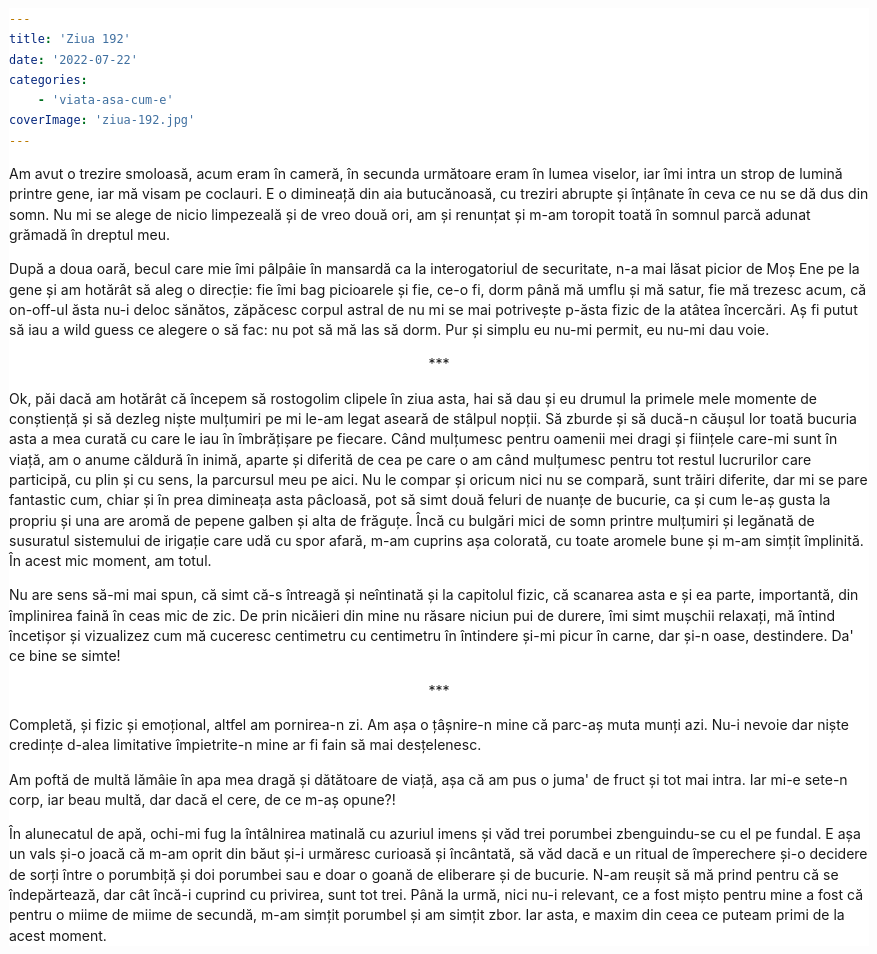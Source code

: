 ```yaml
---
title: 'Ziua 192'
date: '2022-07-22'
categories:
    - 'viata-asa-cum-e'
coverImage: 'ziua-192.jpg'
---
```


Am avut o trezire smoloasă, acum eram în cameră, în secunda următoare eram în lumea viselor, iar îmi intra un strop de lumină printre gene, iar mă visam pe coclauri. E o dimineață din aia butucănoasă, cu treziri abrupte și înțânate în ceva ce nu se dă dus din somn. Nu mi se alege de nicio limpezeală și de vreo două ori, am și renunțat și m-am toropit toată în somnul parcă adunat grămadă în dreptul meu.

După a doua oară, becul care mie îmi pâlpâie în mansardă ca la interogatoriul de securitate, n-a mai lăsat picior de Moș Ene pe la gene și am hotărât să aleg o direcție: fie îmi bag picioarele și fie, ce-o fi, dorm până mă umflu și mă satur, fie mă trezesc acum, că on-off-ul ăsta nu-i deloc sănătos, zăpăcesc corpul astral de nu mi se mai potrivește p-ăsta fizic de la atâtea încercări. Aș fi putut să iau a wild guess ce alegere o să fac: nu pot să mă las să dorm. Pur și simplu eu nu-mi permit, eu nu-mi dau voie.

<p style="text-align: center;">***</p>

Ok, păi dacă am hotărât că începem să rostogolim clipele în ziua asta, hai să dau și eu drumul la primele mele momente de conștiență și să dezleg niște mulțumiri pe mi le-am legat aseară de stâlpul nopții. Să zburde și să ducă-n căușul lor toată bucuria asta a mea curată cu care le iau în îmbrățișare pe fiecare. Când mulțumesc pentru oamenii mei dragi și ființele care-mi sunt în viață, am o anume căldură în inimă, aparte și diferită de cea pe care o am când mulțumesc pentru tot restul lucrurilor care participă, cu plin și cu sens, la parcursul meu pe aici. Nu le compar și oricum nici nu se compară, sunt trăiri diferite, dar mi se pare fantastic cum, chiar și în prea dimineața asta pâcloasă, pot să simt două feluri de nuanțe de bucurie, ca și cum le-aș gusta la propriu și una are aromă de pepene galben și alta de frăguțe. Încă cu bulgări mici de somn printre mulțumiri și legănată de susuratul sistemului de irigație care udă cu spor afară, m-am cuprins așa colorată, cu toate aromele bune și m-am simțit împlinită. În acest mic moment, am totul.

Nu are sens să-mi mai spun, că simt că-s întreagă și neîntinată și la capitolul fizic, că scanarea asta e și ea parte, importantă, din împlinirea faină în ceas mic de zic. De prin nicăieri din mine nu răsare niciun pui de durere, îmi simt mușchii relaxați, mă întind încetișor și vizualizez cum mă cuceresc centimetru cu centimetru în întindere și-mi picur în carne, dar și-n oase, destindere. Da' ce bine se simte!

<p style="text-align: center;">***</p>

Completă, și fizic și emoțional, altfel am pornirea-n zi. Am așa o țâșnire-n mine că parc-aș muta munți azi. Nu-i nevoie dar niște credințe d-alea limitative împietrite-n mine ar fi fain să mai desțelenesc.

Am poftă de multă lămâie în apa mea dragă și dătătoare de viață, așa că am pus o juma' de fruct și tot mai intra. Iar mi-e sete-n corp, iar beau multă, dar dacă el cere, de ce m-aș opune?!

În alunecatul de apă, ochi-mi fug la întâlnirea matinală cu azuriul imens și văd trei porumbei zbenguindu-se cu el pe fundal. E așa un vals și-o joacă că m-am oprit din băut și-i urmăresc curioasă și încântată, să văd dacă e un ritual de împerechere și-o decidere de sorți între o porumbiță și doi porumbei sau e doar o goană de eliberare și de bucurie. N-am reușit să mă prind pentru că se îndepărtează, dar cât încă-i cuprind cu privirea, sunt tot trei. Până la urmă, nici nu-i relevant, ce a fost mișto pentru mine a fost că pentru o miime de miime de secundă, m-am simțit porumbel și am simțit zbor. Iar asta, e maxim din ceea ce puteam primi de la acest moment.
